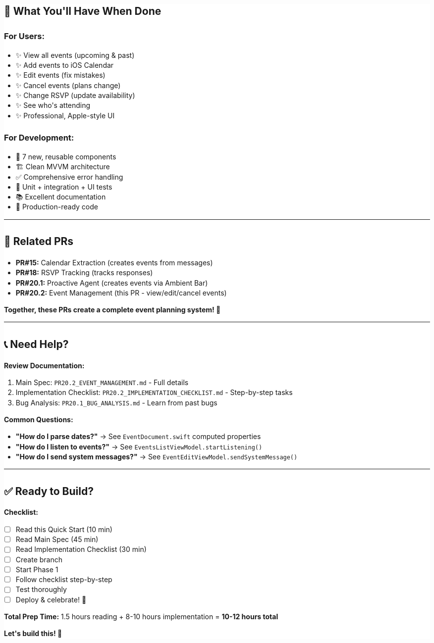 
## 🎉 **What You'll Have When Done**

### **For Users:**
- ✨ View all events (upcoming & past)
- ✨ Add events to iOS Calendar
- ✨ Edit events (fix mistakes)
- ✨ Cancel events (plans change)
- ✨ Change RSVP (update availability)
- ✨ See who's attending
- ✨ Professional, Apple-style UI

### **For Development:**
- 📱 7 new, reusable components
- 🏗️ Clean MVVM architecture
- ✅ Comprehensive error handling
- 🧪 Unit + integration + UI tests
- 📚 Excellent documentation
- 🚀 Production-ready code

---

## 🔗 **Related PRs**

- **PR#15:** Calendar Extraction (creates events from messages)
- **PR#18:** RSVP Tracking (tracks responses)
- **PR#20.1:** Proactive Agent (creates events via Ambient Bar)
- **PR#20.2:** Event Management (this PR - view/edit/cancel events)

**Together, these PRs create a complete event planning system! 🎉**

---

## 📞 **Need Help?**

**Review Documentation:**
1. Main Spec: `PR20.2_EVENT_MANAGEMENT.md` - Full details
2. Implementation Checklist: `PR20.2_IMPLEMENTATION_CHECKLIST.md` - Step-by-step tasks
3. Bug Analysis: `PR20.1_BUG_ANALYSIS.md` - Learn from past bugs

**Common Questions:**
- **"How do I parse dates?"** → See `EventDocument.swift` computed properties
- **"How do I listen to events?"** → See `EventsListViewModel.startListening()`
- **"How do I send system messages?"** → See `EventEditViewModel.sendSystemMessage()`

---

## ✅ **Ready to Build?**

**Checklist:**
- [ ] Read this Quick Start (10 min)
- [ ] Read Main Spec (45 min)
- [ ] Read Implementation Checklist (30 min)
- [ ] Create branch
- [ ] Start Phase 1
- [ ] Follow checklist step-by-step
- [ ] Test thoroughly
- [ ] Deploy & celebrate! 🎉

**Total Prep Time:** 1.5 hours reading + 8-10 hours implementation = **10-12 hours total**

**Let's build this! 🚀**

